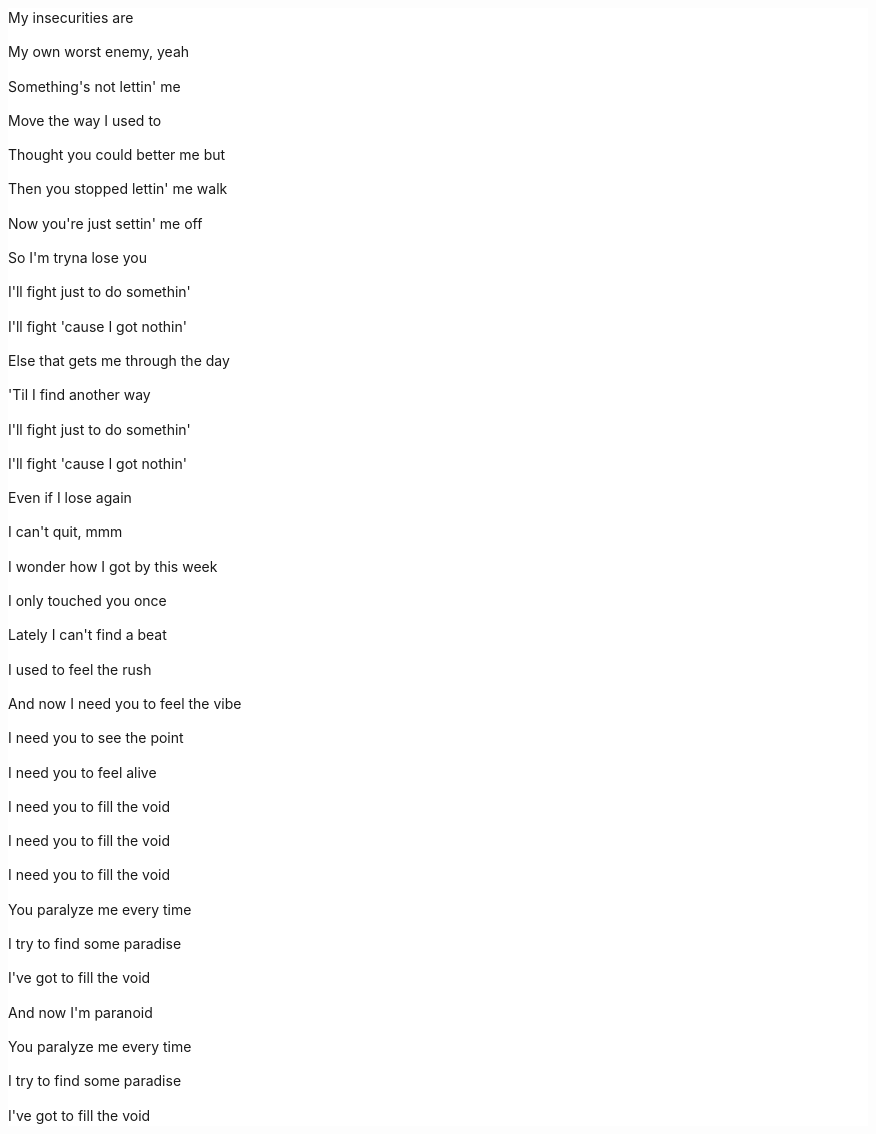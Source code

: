 My insecurities are

My own worst enemy, yeah

Something's not lettin' me

Move the way I used to

Thought you could better me but

Then you stopped lettin' me walk

Now you're just settin' me off

So I'm tryna lose you

I'll fight just to do somethin'

I'll fight 'cause I got nothin'

Else that gets me through the day

'Til I find another way

I'll fight just to do somethin'

I'll fight 'cause I got nothin'

Even if I lose again

I can't quit, mmm

I wonder how I got by this week

I only touched you once

Lately I can't find a beat

I used to feel the rush

And now I need you to feel the vibe

I need you to see the point

I need you to feel alive

I need you to fill the void

I need you to fill the void

I need you to fill the void

You paralyze me every time

I try to find some paradise

I've got to fill the void

And now I'm paranoid

You paralyze me every time

I try to find some paradise

I've got to fill the void
